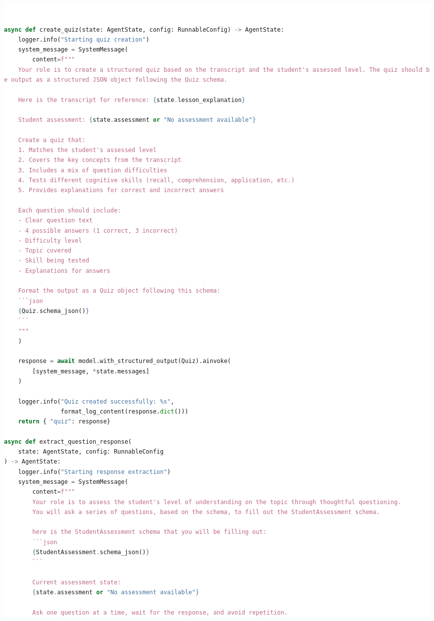 ```python


async def create_quiz(state: AgentState, config: RunnableConfig) -> AgentState:
    logger.info("Starting quiz creation")
    system_message = SystemMessage(
        content=f"""
    Your role is to create a structured quiz based on the transcript and the student's assessed level. The quiz should be output as a structured JSON object following the Quiz schema.

    Here is the transcript for reference: {state.lesson_explanation}

    Student assessment: {state.assessment or "No assessment available"}

    Create a quiz that:
    1. Matches the student's assessed level
    2. Covers the key concepts from the transcript
    3. Includes a mix of question difficulties
    4. Tests different cognitive skills (recall, comprehension, application, etc.)
    5. Provides explanations for correct and incorrect answers

    Each question should include:
    - Clear question text
    - 4 possible answers (1 correct, 3 incorrect)
    - Difficulty level
    - Topic covered
    - Skill being tested
    - Explanations for answers

    Format the output as a Quiz object following this schema:
    ```json
    {Quiz.schema_json()}
    ```
    """
    )

    response = await model.with_structured_output(Quiz).ainvoke(
        [system_message, *state.messages]
    )
    
    logger.info("Quiz created successfully: %s", 
                format_log_content(response.dict()))
    return { "quiz": response}

async def extract_question_response(
    state: AgentState, config: RunnableConfig
) -> AgentState:
    logger.info("Starting response extraction")
    system_message = SystemMessage(
        content=f"""
        Your role is to assess the student's level of understanding on the topic through thoughtful questioning. 
        You will ask a series of questions, based on the schema, to fill out the StudentAssessment schema.

        here is the StudentAssessment schema that you will be filling out:
        ```json
        {StudentAssessment.schema_json()}
        ```

        Current assessment state:
        {state.assessment or "No assessment available"}
        
        Ask one question at a time, wait for the response, and avoid repetition.
```